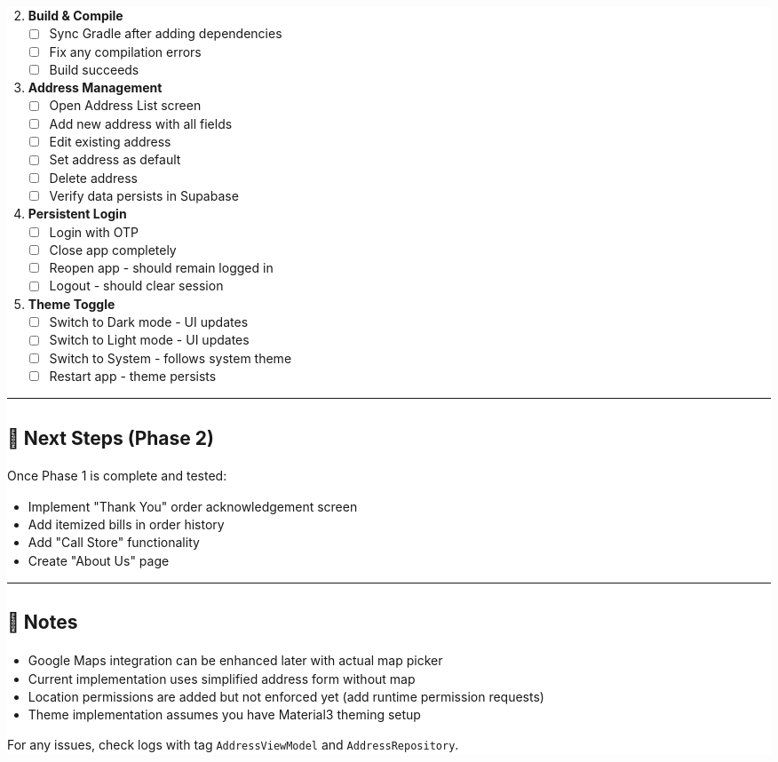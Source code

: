 2. **Build & Compile**
   - [ ] Sync Gradle after adding dependencies
   - [ ] Fix any compilation errors
   - [ ] Build succeeds

3. **Address Management**
   - [ ] Open Address List screen
   - [ ] Add new address with all fields
   - [ ] Edit existing address
   - [ ] Set address as default
   - [ ] Delete address
   - [ ] Verify data persists in Supabase

4. **Persistent Login**
   - [ ] Login with OTP
   - [ ] Close app completely
   - [ ] Reopen app - should remain logged in
   - [ ] Logout - should clear session

5. **Theme Toggle**
   - [ ] Switch to Dark mode - UI updates
   - [ ] Switch to Light mode - UI updates
   - [ ] Switch to System - follows system theme
   - [ ] Restart app - theme persists

---

## 🚀 Next Steps (Phase 2)

Once Phase 1 is complete and tested:
- Implement "Thank You" order acknowledgement screen
- Add itemized bills in order history
- Add "Call Store" functionality
- Create "About Us" page

---

## 📝 Notes

- Google Maps integration can be enhanced later with actual map picker
- Current implementation uses simplified address form without map
- Location permissions are added but not enforced yet (add runtime permission requests)
- Theme implementation assumes you have Material3 theming setup

For any issues, check logs with tag `AddressViewModel` and `AddressRepository`.
